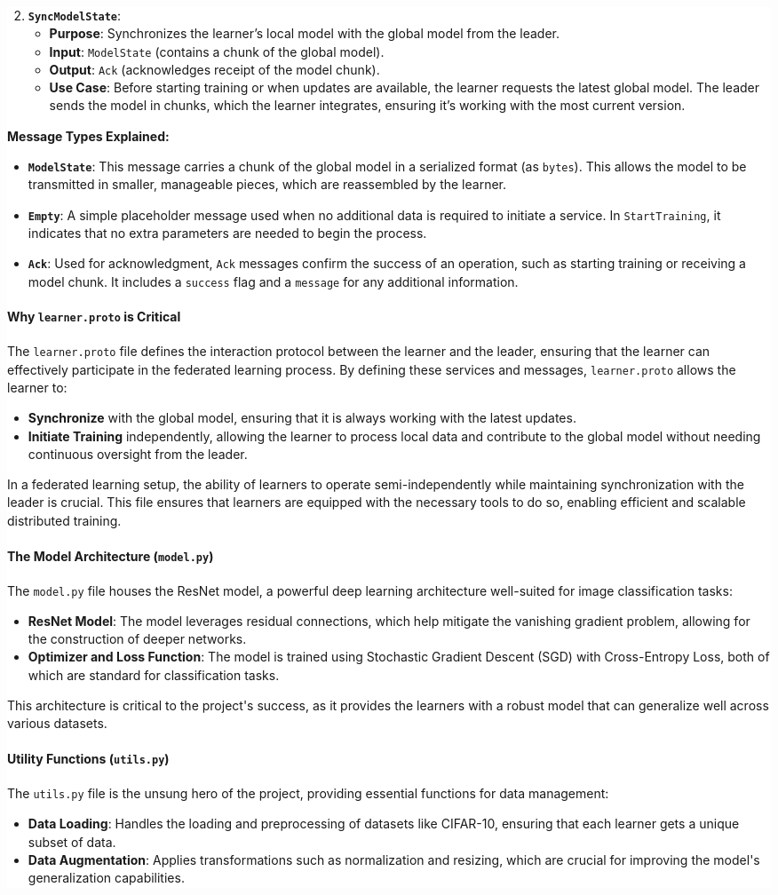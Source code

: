 2. **`SyncModelState`**:
   - **Purpose**: Synchronizes the learner’s local model with the global model from the leader.
   - **Input**: `ModelState` (contains a chunk of the global model).
   - **Output**: `Ack` (acknowledges receipt of the model chunk).
   - **Use Case**: Before starting training or when updates are available, the learner requests the latest global model. The leader sends the model in chunks, which the learner integrates, ensuring it’s working with the most current version.

**Message Types Explained:**

- **`ModelState`**: This message carries a chunk of the global model in a serialized format (as `bytes`). This allows the model to be transmitted in smaller, manageable pieces, which are reassembled by the learner.
  
- **`Empty`**: A simple placeholder message used when no additional data is required to initiate a service. In `StartTraining`, it indicates that no extra parameters are needed to begin the process.

- **`Ack`**: Used for acknowledgment, `Ack` messages confirm the success of an operation, such as starting training or receiving a model chunk. It includes a `success` flag and a `message` for any additional information.

#### **Why `learner.proto` is Critical**

The `learner.proto` file defines the interaction protocol between the learner and the leader, ensuring that the learner can effectively participate in the federated learning process. By defining these services and messages, `learner.proto` allows the learner to:

- **Synchronize** with the global model, ensuring that it is always working with the latest updates.
- **Initiate Training** independently, allowing the learner to process local data and contribute to the global model without needing continuous oversight from the leader.

In a federated learning setup, the ability of learners to operate semi-independently while maintaining synchronization with the leader is crucial. This file ensures that learners are equipped with the necessary tools to do so, enabling efficient and scalable distributed training.

#### **The Model Architecture (`model.py`)**

The `model.py` file houses the ResNet model, a powerful deep learning architecture well-suited for image classification tasks:

- **ResNet Model**: The model leverages residual connections, which help mitigate the vanishing gradient problem, allowing for the construction of deeper networks.
- **Optimizer and Loss Function**: The model is trained using Stochastic Gradient Descent (SGD) with Cross-Entropy Loss, both of which are standard for classification tasks.

This architecture is critical to the project's success, as it provides the learners with a robust model that can generalize well across various datasets.



#### **Utility Functions (`utils.py`)**

The `utils.py` file is the unsung hero of the project, providing essential functions for data management:

- **Data Loading**: Handles the loading and preprocessing of datasets like CIFAR-10, ensuring that each learner gets a unique subset of data.
- **Data Augmentation**: Applies transformations such as normalization and resizing, which are crucial for improving the model's generalization capabilities.
